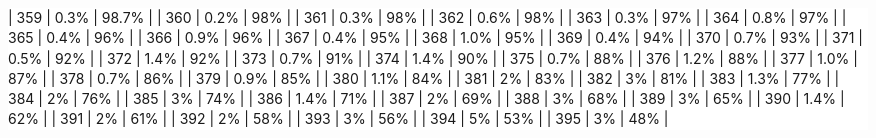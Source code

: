 | 359 | 0.3% | 98.7% |
| 360 | 0.2% | 98% |
| 361 | 0.3% | 98% |
| 362 | 0.6% | 98% |
| 363 | 0.3% | 97% |
| 364 | 0.8% | 97% |
| 365 | 0.4% | 96% |
| 366 | 0.9% | 96% |
| 367 | 0.4% | 95% |
| 368 | 1.0% | 95% |
| 369 | 0.4% | 94% |
| 370 | 0.7% | 93% |
| 371 | 0.5% | 92% |
| 372 | 1.4% | 92% |
| 373 | 0.7% | 91% |
| 374 | 1.4% | 90% |
| 375 | 0.7% | 88% |
| 376 | 1.2% | 88% |
| 377 | 1.0% | 87% |
| 378 | 0.7% | 86% |
| 379 | 0.9% | 85% |
| 380 | 1.1% | 84% |
| 381 | 2% | 83% |
| 382 | 3% | 81% |
| 383 | 1.3% | 77% |
| 384 | 2% | 76% |
| 385 | 3% | 74% |
| 386 | 1.4% | 71% |
| 387 | 2% | 69% |
| 388 | 3% | 68% |
| 389 | 3% | 65% |
| 390 | 1.4% | 62% |
| 391 | 2% | 61% |
| 392 | 2% | 58% |
| 393 | 3% | 56% |
| 394 | 5% | 53% |
| 395 | 3% | 48% |